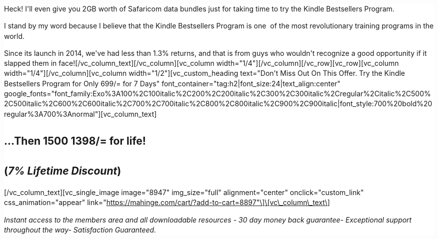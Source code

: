 Heck! I'll even give you 2GB worth of Safaricom data bundles just for taking time to try the Kindle Bestsellers Program.

I stand by my word because I believe that the Kindle Bestsellers Program is one  of the most revolutionary training programs in the world.

Since its launch in 2014, we've had less than 1.3% returns, and that is from guys who wouldn't recognize a good opportunity if it slapped them in face!\[/vc\_column\_text\]\[/vc\_column\]\[vc\_column width="1/4"\]\[/vc\_column\]\[/vc\_row\]\[vc\_row\]\[vc\_column width="1/4"\]\[/vc\_column\]\[vc\_column width="1/2"\]\[vc\_custom\_heading text="Don't Miss Out On This Offer. Try the Kindle Bestsellers Program for Only 699/= for 7 Days" font\_container="tag:h2|font\_size:24|text\_align:center" google\_fonts="font\_family:Exo%3A100%2C100italic%2C200%2C200italic%2C300%2C300italic%2Cregular%2Citalic%2C500%2C500italic%2C600%2C600italic%2C700%2C700italic%2C800%2C800italic%2C900%2C900italic|font\_style:700%20bold%20regular%3A700%3Anormal"\]\[vc\_column\_text\]

## ...Then 1500 1398/= for life!

## (_7% Lifetime Discount_)

\[/vc\_column\_text\]\[vc\_single\_image image="8947" img\_size="full" alignment="center" onclick="custom\_link" css\_animation="appear" link="https://mahinge.com/cart/?add-to-cart=8897"\]\[vc\_column\_text\]

_Instant access to the members area and all downloadable resources - 30 day money back guarantee- Exceptional support throughout the way- Satisfaction Guaranteed._
